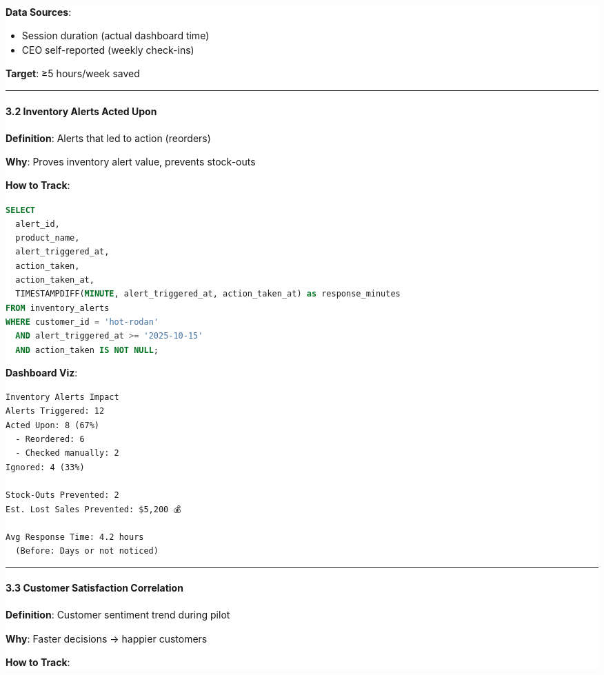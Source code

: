 **Data Sources**:

- Session duration (actual dashboard time)
- CEO self-reported (weekly check-ins)

**Target**: ≥5 hours/week saved

---

#### 3.2 Inventory Alerts Acted Upon

**Definition**: Alerts that led to action (reorders)

**Why**: Proves inventory alert value, prevents stock-outs

**How to Track**:

```sql
SELECT
  alert_id,
  product_name,
  alert_triggered_at,
  action_taken,
  action_taken_at,
  TIMESTAMPDIFF(MINUTE, alert_triggered_at, action_taken_at) as response_minutes
FROM inventory_alerts
WHERE customer_id = 'hot-rodan'
  AND alert_triggered_at >= '2025-10-15'
  AND action_taken IS NOT NULL;
```

**Dashboard Viz**:

```
Inventory Alerts Impact
Alerts Triggered: 12
Acted Upon: 8 (67%)
  - Reordered: 6
  - Checked manually: 2
Ignored: 4 (33%)

Stock-Outs Prevented: 2
Est. Lost Sales Prevented: $5,200 💰

Avg Response Time: 4.2 hours
  (Before: Days or not noticed)
```

---

#### 3.3 Customer Satisfaction Correlation

**Definition**: Customer sentiment trend during pilot

**Why**: Faster decisions → happier customers

**How to Track**:
